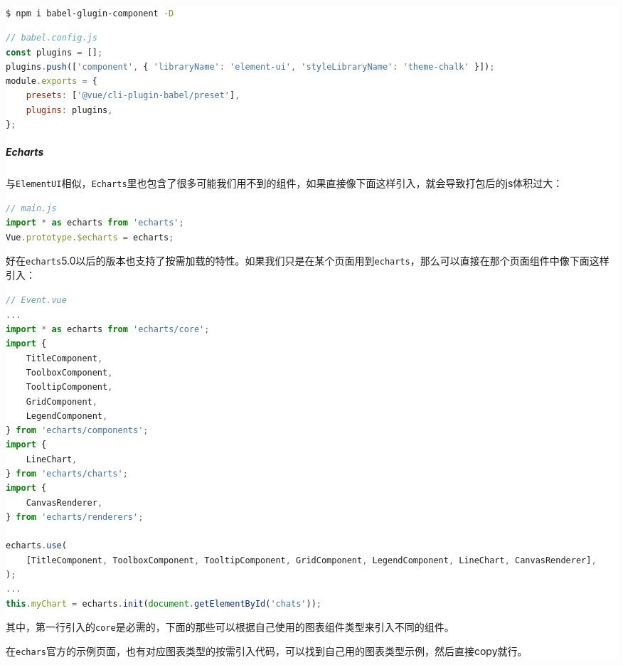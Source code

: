 ```bash
$ npm i babel-glugin-component -D
```

```js
// babel.config.js
const plugins = [];
plugins.push(['component', { 'libraryName': 'element-ui', 'styleLibraryName': 'theme-chalk' }]);
module.exports = {
    presets: ['@vue/cli-plugin-babel/preset'],
    plugins: plugins,
};
```



##### Echarts

与`ElementUI`相似，`Echarts`里也包含了很多可能我们用不到的组件，如果直接像下面这样引入，就会导致打包后的js体积过大：

```js
// main.js
import * as echarts from 'echarts';
Vue.prototype.$echarts = echarts;
```

好在`echarts`5.0以后的版本也支持了按需加载的特性。如果我们只是在某个页面用到`echarts`，那么可以直接在那个页面组件中像下面这样引入：

```js
// Event.vue
...
import * as echarts from 'echarts/core';
import {
    TitleComponent,
    ToolboxComponent,
    TooltipComponent,
    GridComponent,
    LegendComponent,
} from 'echarts/components';
import {
    LineChart,
} from 'echarts/charts';
import {
    CanvasRenderer,
} from 'echarts/renderers';

echarts.use(
    [TitleComponent, ToolboxComponent, TooltipComponent, GridComponent, LegendComponent, LineChart, CanvasRenderer],
);
...
this.myChart = echarts.init(document.getElementById('chats'));
```

其中，第一行引入的`core`是必需的，下面的那些可以根据自己使用的图表组件类型来引入不同的组件。

在`echars`官方的示例页面，也有对应图表类型的按需引入代码，可以找到自己用的图表类型示例，然后直接copy就行。

